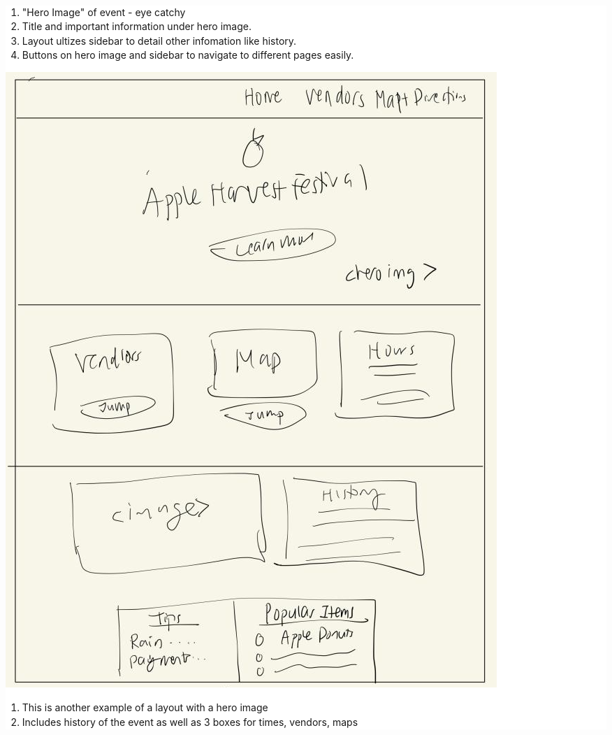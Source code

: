 1. "Hero Image" of event - eye catchy
2. Title and important information under hero image.
3. Layout ultizes sidebar to detail other infomation like history.
4. Buttons on hero image and sidebar to navigate to different pages easily.

![Home Layout 4](homefinal2.png)

1. This is another example of a layout with a hero image
2. Includes history of the event as well as 3 boxes for times, vendors, maps
